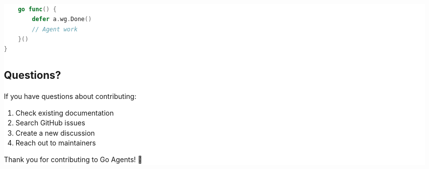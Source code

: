 ```go
    go func() {
        defer a.wg.Done()
        // Agent work
    }()
}
```

## Questions?

If you have questions about contributing:

1. Check existing documentation
2. Search GitHub issues
3. Create a new discussion
4. Reach out to maintainers

Thank you for contributing to Go Agents! 🚀
